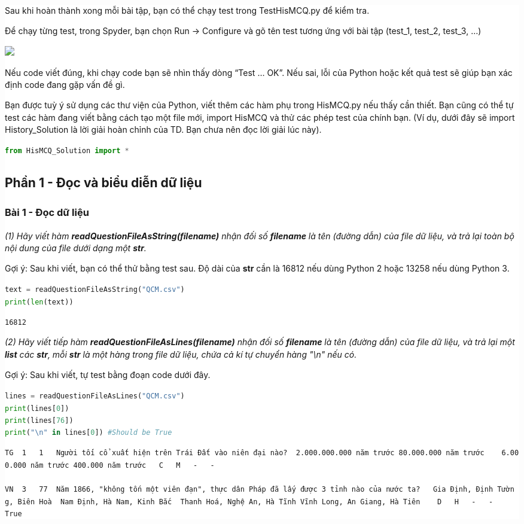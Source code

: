 Sau khi hoàn thành xong mỗi bài tập, bạn có thể chạy test trong TestHisMCQ.py để kiểm tra.

Để chạy từng test, trong Spyder, bạn chọn Run -> Configure và gõ tên test tương ứng với bài tập (test_1, test_2, test_3, …)

<img src="https://raw.githubusercontent.com/riduan91/DSC101/master/Lesson1/TD/TestConfig.png"/>

Nếu code viết đúng, khi chạy code bạn sẽ nhìn thấy dòng “Test … OK”. Nếu sai, lỗi của Python hoặc kết quả test sẽ giúp bạn xác định code đang gặp vấn đề gì.

Bạn được tuỳ ý sử dụng các thư viện của Python, viết thêm các hàm phụ trong HisMCQ.py nếu thấy cần thiết. Bạn cũng có thể tự test các hàm đang viết bằng cách tạo một file mới, import HisMCQ và thử các phép test của chính bạn. (Ví dụ, dưới đây sẽ import History_Solution là lời giải hoàn chỉnh của TD. Bạn chưa nên đọc lời giải lúc này).


```python
from HisMCQ_Solution import *
```

## Phần 1 - Đọc và biểu diễn dữ liệu

### Bài 1 - Đọc dữ liệu
*(1) Hãy viết hàm **readQuestionFileAsString(filename)** nhận đối số **filename** là tên (đường dẫn) của file dữ liệu, và trả lại toàn bộ nội dung của file dưới dạng một **str**.*

Gợi ý: Sau khi viết, bạn có thể thử bằng test sau. Độ dài của **str** cần là 16812 nếu dùng Python 2 hoặc 13258 nếu dùng Python 3.


```python
text = readQuestionFileAsString("QCM.csv")
print(len(text))
```

    16812
    

*(2) Hãy viết tiếp hàm **readQuestionFileAsLines(filename)** nhận đối số **filename** là tên (đường dẫn) của file dữ liệu, và trả lại một **list** các **str**, mỗi **str** là một hàng trong file dữ liệu, chứa cả kí tự chuyển hàng "\n" nếu có.*

Gợi ý: Sau khi viết, tự test bằng đoạn code dưới đây.


```python
lines = readQuestionFileAsLines("QCM.csv")
print(lines[0])
print(lines[76])
print("\n" in lines[0]) #Should be True
```

    TG	1	1	Người tối cổ xuất hiện trên Trái Đất vào niên đại nào?	2.000.000.000 năm trước	80.000.000 năm trước	6.000.000 năm trước	400.000 năm trước	C	M	-	-
    
    VN	3	77	Năm 1866, "không tốn một viên đạn", thực dân Pháp đã lấy được 3 tỉnh nào của nước ta?	Gia Định, Định Tường, Biên Hoà	Nam Định, Hà Nam, Kinh Bắc	Thanh Hoá, Nghệ An, Hà Tĩnh	Vĩnh Long, An Giang, Hà Tiên	D	H	-	-
    True
    